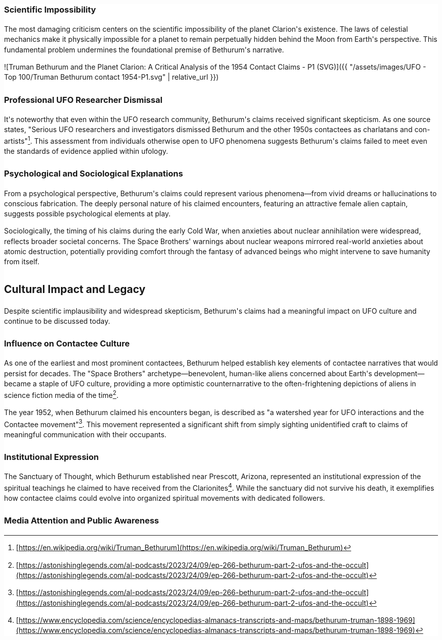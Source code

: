### Scientific Impossibility

The most damaging criticism centers on the scientific impossibility of the planet Clarion's existence. The laws of celestial mechanics make it physically impossible for a planet to remain perpetually hidden behind the Moon from Earth's perspective. This fundamental problem undermines the foundational premise of Bethurum's narrative.


![Truman Bethurum and the Planet Clarion: A Critical Analysis of the 1954 Contact Claims - P1 (SVG)]({{ "/assets/images/UFO - Top 100/Truman Bethurum contact 1954-P1.svg" | relative_url }})
### Professional UFO Researcher Dismissal

It's noteworthy that even within the UFO research community, Bethurum's claims received significant skepticism. As one source states, "Serious UFO researchers and investigators dismissed Bethurum and the other 1950s contactees as charlatans and con-artists"[^3]. This assessment from individuals otherwise open to UFO phenomena suggests Bethurum's claims failed to meet even the standards of evidence applied within ufology.

### Psychological and Sociological Explanations

From a psychological perspective, Bethurum's claims could represent various phenomena—from vivid dreams or hallucinations to conscious fabrication. The deeply personal nature of his claimed encounters, featuring an attractive female alien captain, suggests possible psychological elements at play.

Sociologically, the timing of his claims during the early Cold War, when anxieties about nuclear annihilation were widespread, reflects broader societal concerns. The Space Brothers' warnings about nuclear weapons mirrored real-world anxieties about atomic destruction, potentially providing comfort through the fantasy of advanced beings who might intervene to save humanity from itself.

## Cultural Impact and Legacy

Despite scientific implausibility and widespread skepticism, Bethurum's claims had a meaningful impact on UFO culture and continue to be discussed today.

### Influence on Contactee Culture

As one of the earliest and most prominent contactees, Bethurum helped establish key elements of contactee narratives that would persist for decades. The "Space Brothers" archetype—benevolent, human-like aliens concerned about Earth's development—became a staple of UFO culture, providing a more optimistic counternarrative to the often-frightening depictions of aliens in science fiction media of the time[^7].

The year 1952, when Bethurum claimed his encounters began, is described as "a watershed year for UFO interactions and the Contactee movement"[^7]. This movement represented a significant shift from simply sighting unidentified craft to claims of meaningful communication with their occupants.

### Institutional Expression

The Sanctuary of Thought, which Bethurum established near Prescott, Arizona, represented an institutional expression of the spiritual teachings he claimed to have received from the Clarionites[^1]. While the sanctuary did not survive his death, it exemplifies how contactee claims could evolve into organized spiritual movements with dedicated followers.

### Media Attention and Public Awareness


[^1]: [https://www.encyclopedia.com/science/encyclopedias-almanacs-transcripts-and-maps/bethurum-truman-1898-1969](https://www.encyclopedia.com/science/encyclopedias-almanacs-transcripts-and-maps/bethurum-truman-1898-1969)
[^2]: [https://en-academic.com/dic.nsf/enwiki/2355240](https://en-academic.com/dic.nsf/enwiki/2355240)
[^3]: [https://en.wikipedia.org/wiki/Truman_Bethurum](https://en.wikipedia.org/wiki/Truman_Bethurum)
[^4]: [https://sdonline.org/issue/42/flying-saucers-are-real-us-navy-unidentified-flying-objects-and-national-security-state](https://sdonline.org/issue/42/flying-saucers-are-real-us-navy-unidentified-flying-objects-and-national-security-state)
[^5]: [https://www.gutenberg.org/ebooks/17346.html.images](https://www.gutenberg.org/ebooks/17346.html.images)
[^6]: [https://www.goodreads.com/book/show/13457598-aboard-a-flying-saucer](https://www.goodreads.com/book/show/13457598-aboard-a-flying-saucer)
[^7]: [https://astonishinglegends.com/al-podcasts/2023/24/09/ep-266-bethurum-part-2-ufos-and-the-occult](https://astonishinglegends.com/al-podcasts/2023/24/09/ep-266-bethurum-part-2-ufos-and-the-occult)
[^8]: [https://the-wanderling.com/bethurum.html](https://the-wanderling.com/bethurum.html)
[^9]: [https://www.youtube.com/watch?v=7VLcRuUnCVg](https://www.youtube.com/watch?v=7VLcRuUnCVg)
[^10]: [https://www.cracked.com/article_30617_back-in-the-day-everybody-was-talking-to-aliens-thanks-to-one-scammer.html](https://www.cracked.com/article_30617_back-in-the-day-everybody-was-talking-to-aliens-thanks-to-one-scammer.html)
[^11]: [https://skepticalinquirer.org/wp-content/uploads/sites/29/2019/03/SI-MJ-10.pdf](https://skepticalinquirer.org/wp-content/uploads/sites/29/2019/03/SI-MJ-10.pdf)
[^12]: [https://documents2.theblackvault.com/documents/fbifiles/paranormal/trumanbethurum-fbi1.pdf](https://documents2.theblackvault.com/documents/fbifiles/paranormal/trumanbethurum-fbi1.pdf)
[^13]: [https://www.youtube.com/watch?v=EFWRmI-mMB8](https://www.youtube.com/watch?v=EFWRmI-mMB8)
[^14]: [https://www.biblio.com/booksearch/author/bethurum-truman/title/aboard-a-flying-saucer](https://www.biblio.com/booksearch/author/bethurum-truman/title/aboard-a-flying-saucer)
[^15]: [https://www.abebooks.co.uk/signed-first-edition/Aboard-Flying-Saucer-Truman-Bethurum-DeVorss/30220861373/bd](https://www.abebooks.co.uk/signed-first-edition/Aboard-Flying-Saucer-Truman-Bethurum-DeVorss/30220861373/bd)
[^16]: [https://apps.dtic.mil/sti/tr/pdf/AD0688332.pdf](https://apps.dtic.mil/sti/tr/pdf/AD0688332.pdf)
[^17]: [https://soundcloud.com/mark-russell-bell/truman-bethurum-interview-1954](https://soundcloud.com/mark-russell-bell/truman-bethurum-interview-1954)
[^18]: [https://audioboom.com/posts/8372629-bethurum-part-2-ufos-and-the-occult](https://audioboom.com/posts/8372629-bethurum-part-2-ufos-and-the-occult)
[^19]: [https://www.etsy.com/listing/980332919/vintage-books-aboard-a-flying-saucer](https://www.etsy.com/listing/980332919/vintage-books-aboard-a-flying-saucer)
[^20]: [https://en.wikipedia.org/wiki/Contactee](https://en.wikipedia.org/wiki/Contactee)
[^21]: [https://www.ebay.co.uk/itm/145975475773?chn=ps\&_ul=GB\&mkevt=1\&mkcid=28\&google_free_listing_action=view_item](https://www.ebay.co.uk/itm/145975475773?chn=ps\&_ul=GB\&mkevt=1\&mkcid=28\&google_free_listing_action=view_item)
[^22]: [https://web.archive.org/web/20060206034919/http:/www.xdream.freeserve.co.uk/Space](https://web.archive.org/web/20060206034919/http:/www.xdream.freeserve.co.uk/Space) People/TrumanB.htm
[^23]: [https://en.wikipedia.org/wiki/When_Prophecy_Fails](https://en.wikipedia.org/wiki/When_Prophecy_Fails)
[^24]: [https://www.reddit.com/r/aliens/comments/pme5ia/has_anyone_here_heard_the_name_aura_rains/](https://www.reddit.com/r/aliens/comments/pme5ia/has_anyone_here_heard_the_name_aura_rains/)
[^25]: [https://www.mauritiustimes.com/mt/why-are-people-starting-to-believe-in-ufos-again/](https://www.mauritiustimes.com/mt/why-are-people-starting-to-believe-in-ufos-again/)
[^26]: [https://www.biblio.com/book/aboard-flying-saucer-fiction-true-personal/d/1341391054](https://www.biblio.com/book/aboard-flying-saucer-fiction-true-personal/d/1341391054)
[^27]: [https://www.bostonreview.net/articles/forget-moving-canada-theres-room-moon/](https://www.bostonreview.net/articles/forget-moving-canada-theres-room-moon/)
[^28]: [https://www.abebooks.com/signed-first-edition/Aboard-Flying-Saucer--Non-Fiction-True/30719796285/bd](https://www.abebooks.com/signed-first-edition/Aboard-Flying-Saucer--Non-Fiction-True/30719796285/bd)
[^29]: [https://journal.fi/scripta/article/view/67234/27532](https://journal.fi/scripta/article/view/67234/27532)
[^30]: [https://vault.fbi.gov/truman-bethurum/Truman](https://vault.fbi.gov/truman-bethurum/Truman) Bethurum Part 01 (Final)
[^31]: [https://web2.ph.utexas.edu/~coker2/index.files/sbrothers.shtml](https://web2.ph.utexas.edu/~coker2/index.files/sbrothers.shtml)
[^32]: [https://www.independent.co.uk/news/long_reads/world-ufo-day-extraterrestrial-aliens-us-marines-navy-a8977241.html](https://www.independent.co.uk/news/long_reads/world-ufo-day-extraterrestrial-aliens-us-marines-navy-a8977241.html)
[^33]: [https://en.wikipedia.org/wiki/National_Investigations_Committee_On_Aerial_Phenomena](https://en.wikipedia.org/wiki/National_Investigations_Committee_On_Aerial_Phenomena)